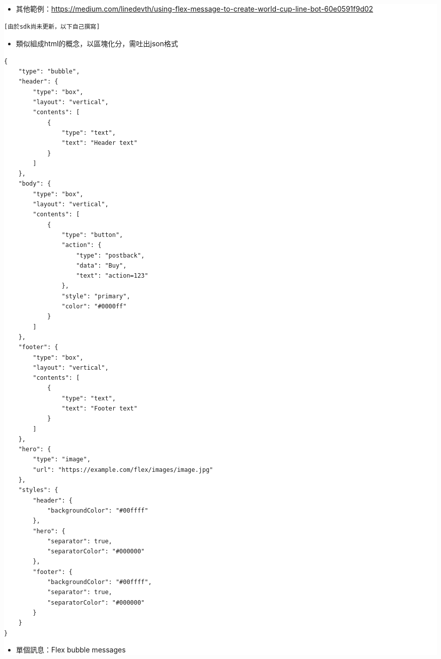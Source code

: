 + 其他範例：https://medium.com/linedevth/using-flex-message-to-create-world-cup-line-bot-60e0591f9d02

`[由於sdk尚未更新，以下自己撰寫]`

+ 類似組成html的概念，以區塊化分，需吐出json格式
```json=
{
    "type": "bubble",
    "header": {
        "type": "box",
        "layout": "vertical",
        "contents": [
            {
                "type": "text",
                "text": "Header text"
            }
        ]
    },
    "body": {
        "type": "box",
        "layout": "vertical",
        "contents": [
            {
                "type": "button",
                "action": {
                    "type": "postback",
                    "data": "Buy",
                    "text": "action=123"
                },
                "style": "primary",
                "color": "#0000ff"
            }
        ]
    },
    "footer": {
        "type": "box",
        "layout": "vertical",
        "contents": [
            {
                "type": "text",
                "text": "Footer text"
            }
        ]
    },
    "hero": {
        "type": "image",
        "url": "https://example.com/flex/images/image.jpg"
    },
    "styles": {
        "header": {
            "backgroundColor": "#00ffff"
        },
        "hero": {
            "separator": true,
            "separatorColor": "#000000"
        },
        "footer": {
            "backgroundColor": "#00ffff",
            "separator": true,
            "separatorColor": "#000000"
        }
    }
}
```
+ 單個訊息：Flex bubble messages
